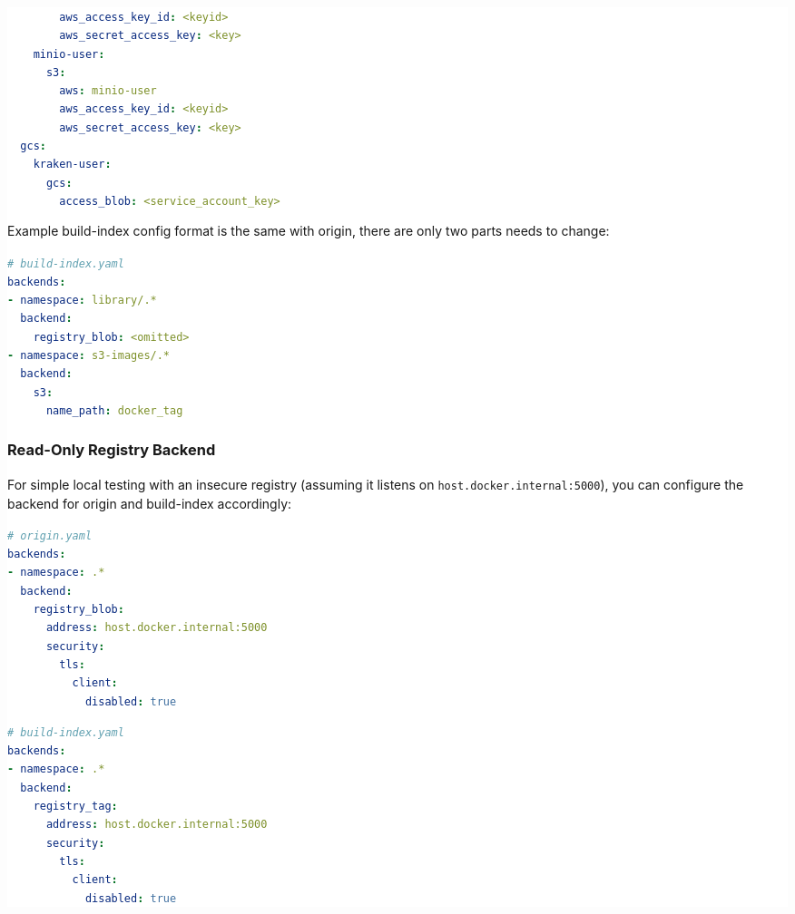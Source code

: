 ```yaml
        aws_access_key_id: <keyid>
        aws_secret_access_key: <key>
    minio-user:
      s3:
        aws: minio-user
        aws_access_key_id: <keyid>
        aws_secret_access_key: <key>
  gcs:
    kraken-user:
      gcs:
        access_blob: <service_account_key>
```

Example build-index config format is the same with origin, there are only two parts needs to change:

```yaml
# build-index.yaml
backends:
- namespace: library/.*
  backend:
    registry_blob: <omitted>
- namespace: s3-images/.*
  backend:
    s3:
      name_path: docker_tag
```

### Read-Only Registry Backend

For simple local testing with an insecure registry (assuming it listens on `host.docker.internal:5000`), you can configure the backend for origin and build-index accordingly:

```yaml
# origin.yaml
backends:
- namespace: .*
  backend:
    registry_blob:
      address: host.docker.internal:5000
      security:
        tls:
          client:
            disabled: true
```

```yaml
# build-index.yaml
backends:
- namespace: .*
  backend:
    registry_tag:
      address: host.docker.internal:5000
      security:
        tls:
          client:
            disabled: true
```
